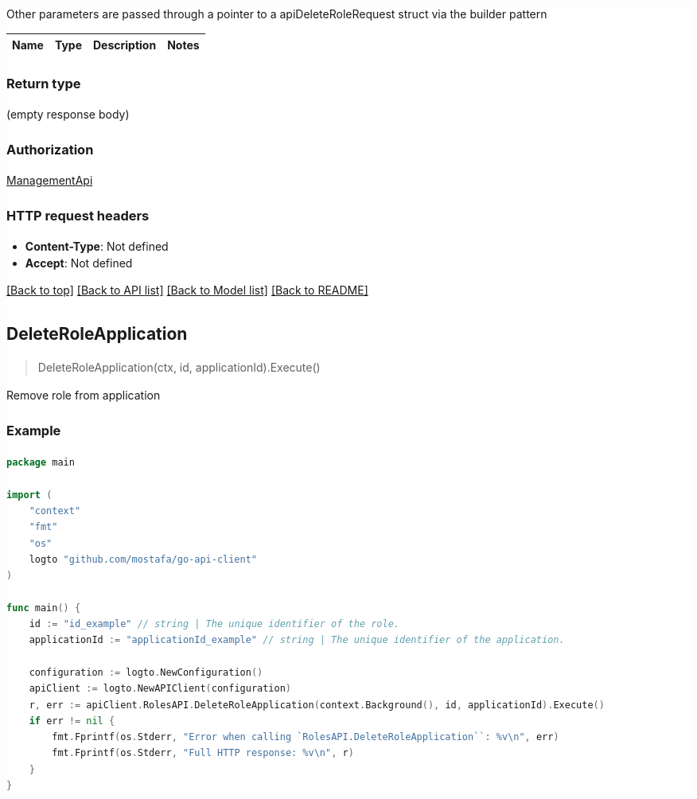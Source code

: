 Other parameters are passed through a pointer to a apiDeleteRoleRequest struct via the builder pattern


Name | Type | Description  | Notes
------------- | ------------- | ------------- | -------------


### Return type

 (empty response body)

### Authorization

[ManagementApi](../README.md#ManagementApi)

### HTTP request headers

- **Content-Type**: Not defined
- **Accept**: Not defined

[[Back to top]](#) [[Back to API list]](../README.md#documentation-for-api-endpoints)
[[Back to Model list]](../README.md#documentation-for-models)
[[Back to README]](../README.md)


## DeleteRoleApplication

> DeleteRoleApplication(ctx, id, applicationId).Execute()

Remove role from application



### Example

```go
package main

import (
	"context"
	"fmt"
	"os"
	logto "github.com/mostafa/go-api-client"
)

func main() {
	id := "id_example" // string | The unique identifier of the role.
	applicationId := "applicationId_example" // string | The unique identifier of the application.

	configuration := logto.NewConfiguration()
	apiClient := logto.NewAPIClient(configuration)
	r, err := apiClient.RolesAPI.DeleteRoleApplication(context.Background(), id, applicationId).Execute()
	if err != nil {
		fmt.Fprintf(os.Stderr, "Error when calling `RolesAPI.DeleteRoleApplication``: %v\n", err)
		fmt.Fprintf(os.Stderr, "Full HTTP response: %v\n", r)
	}
}
```
